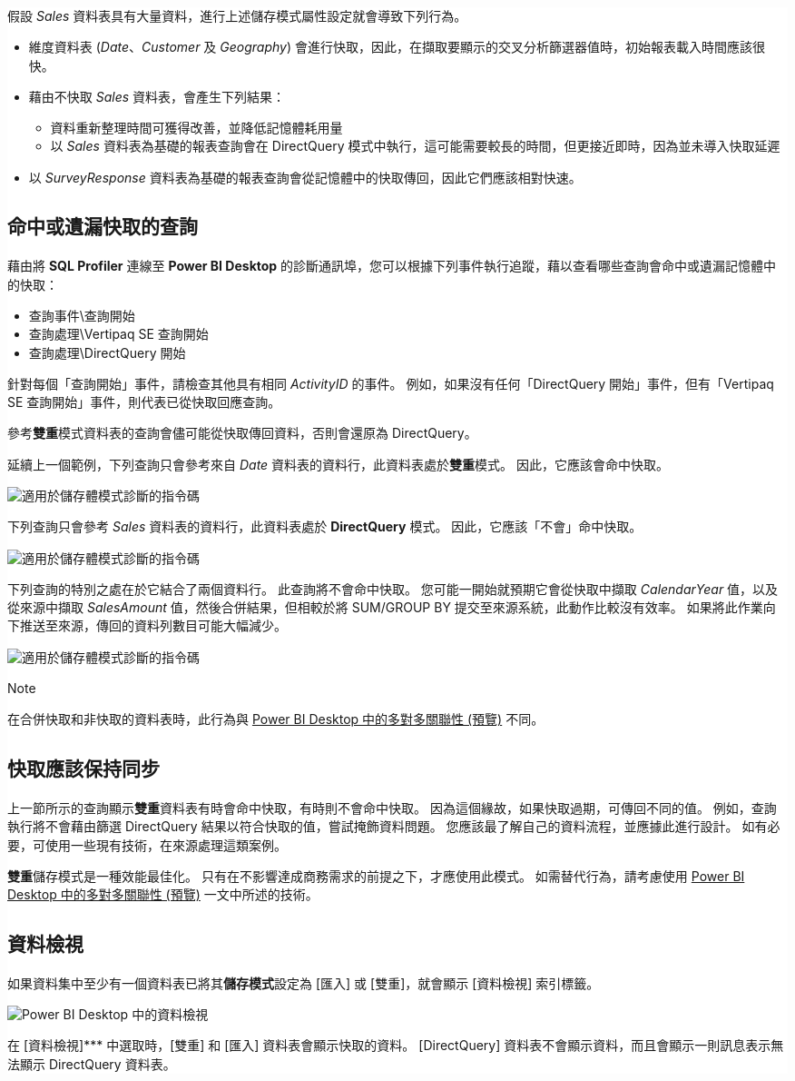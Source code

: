 
假設 *Sales* 資料表具有大量資料，進行上述儲存模式屬性設定就會導致下列行為。
* 維度資料表 (*Date*、*Customer* 及 *Geography*) 會進行快取，因此，在擷取要顯示的交叉分析篩選器值時，初始報表載入時間應該很快。
* 藉由不快取 *Sales* 資料表，會產生下列結果：
    * 資料重新整理時間可獲得改善，並降低記憶體耗用量
    * 以 *Sales* 資料表為基礎的報表查詢會在 DirectQuery 模式中執行，這可能需要較長的時間，但更接近即時，因為並未導入快取延遲

* 以 *SurveyResponse* 資料表為基礎的報表查詢會從記憶體中的快取傳回，因此它們應該相對快速。

## <a name="queries-that-hit-or-miss-the-cache"></a>命中或遺漏快取的查詢

藉由將 **SQL Profiler** 連線至 **Power BI Desktop** 的診斷通訊埠，您可以根據下列事件執行追蹤，藉以查看哪些查詢會命中或遺漏記憶體中的快取：

* 查詢事件\查詢開始
* 查詢處理\Vertipaq SE 查詢開始
* 查詢處理\DirectQuery 開始

針對每個「查詢開始」事件，請檢查其他具有相同 *ActivityID* 的事件。 例如，如果沒有任何「DirectQuery 開始」事件，但有「Vertipaq SE 查詢開始」事件，則代表已從快取回應查詢。

參考**雙重**模式資料表的查詢會儘可能從快取傳回資料，否則會還原為 DirectQuery。

延續上一個範例，下列查詢只會參考來自 *Date* 資料表的資料行，此資料表處於**雙重**模式。 因此，它應該會命中快取。

![適用於儲存體模式診斷的指令碼](media/desktop-storage-mode/storage-mode_06.png)

下列查詢只會參考 *Sales* 資料表的資料行，此資料表處於 **DirectQuery** 模式。 因此，它應該「不會」命中快取。

![適用於儲存體模式診斷的指令碼](media/desktop-storage-mode/storage-mode_07.png)

下列查詢的特別之處在於它結合了兩個資料行。 此查詢將不會命中快取。 您可能一開始就預期它會從快取中擷取 *CalendarYear* 值，以及從來源中擷取 *SalesAmount* 值，然後合併結果，但相較於將 SUM/GROUP BY 提交至來源系統，此動作比較沒有效率。 如果將此作業向下推送至來源，傳回的資料列數目可能大幅減少。 

![適用於儲存體模式診斷的指令碼](media/desktop-storage-mode/storage-mode_08.png)

> [!NOTE]
> 在合併快取和非快取的資料表時，此行為與 [Power BI Desktop 中的多對多關聯性 (預覽)](desktop-many-to-many-relationships.md) 不同。

## <a name="caches-should-be-kept-in-sync"></a>快取應該保持同步

上一節所示的查詢顯示**雙重**資料表有時會命中快取，有時則不會命中快取。 因為這個緣故，如果快取過期，可傳回不同的值。 例如，查詢執行將不會藉由篩選 DirectQuery 結果以符合快取的值，嘗試掩飾資料問題。 您應該最了解自己的資料流程，並應據此進行設計。 如有必要，可使用一些現有技術，在來源處理這類案例。

**雙重**儲存模式是一種效能最佳化。 只有在不影響達成商務需求的前提之下，才應使用此模式。 如需替代行為，請考慮使用 [Power BI Desktop 中的多對多關聯性 (預覽)](desktop-many-to-many-relationships.md) 一文中所述的技術。

## <a name="data-view"></a>資料檢視
如果資料集中至少有一個資料表已將其**儲存模式**設定為 [匯入] 或 [雙重]，就會顯示 [資料檢視] 索引標籤。

![Power BI Desktop 中的資料檢視](media/desktop-storage-mode/storage-mode_09.png)

在 [資料檢視]*** 中選取時，[雙重] 和 [匯入] 資料表會顯示快取的資料。 [DirectQuery] 資料表不會顯示資料，而且會顯示一則訊息表示無法顯示 DirectQuery 資料表。

